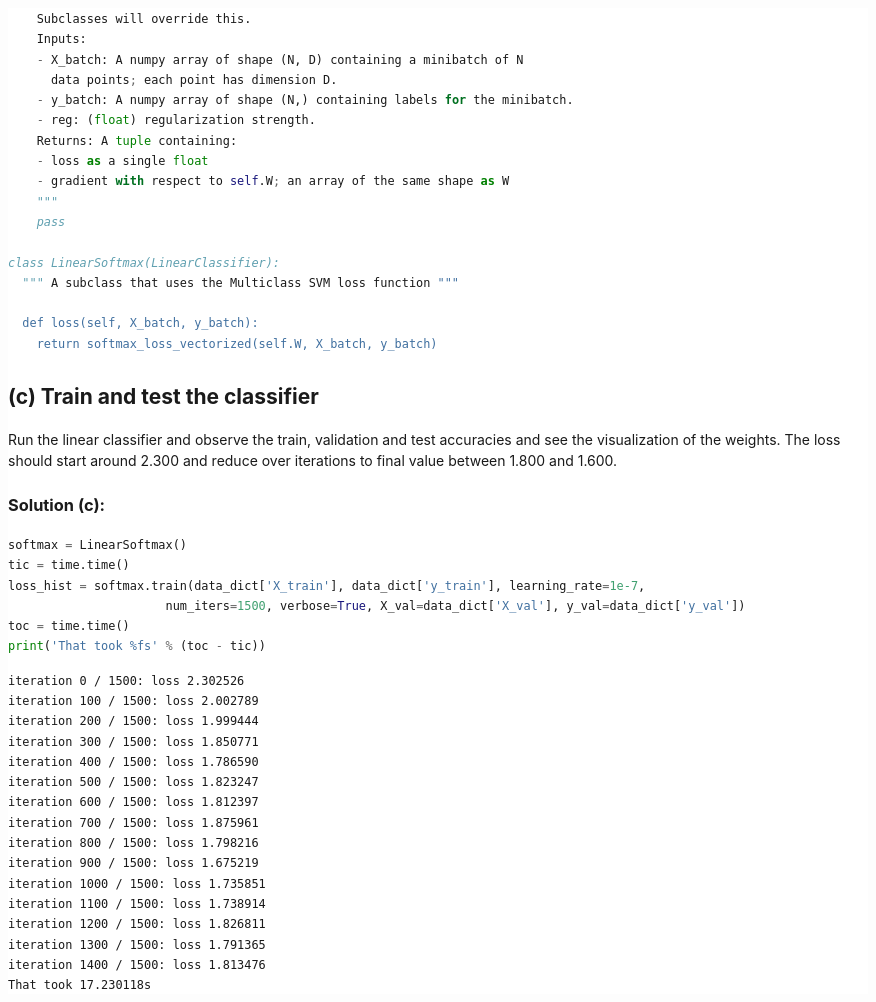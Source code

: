 ```python
    Subclasses will override this.
    Inputs:
    - X_batch: A numpy array of shape (N, D) containing a minibatch of N
      data points; each point has dimension D.
    - y_batch: A numpy array of shape (N,) containing labels for the minibatch.
    - reg: (float) regularization strength.
    Returns: A tuple containing:
    - loss as a single float
    - gradient with respect to self.W; an array of the same shape as W
    """
    pass
    
class LinearSoftmax(LinearClassifier):
  """ A subclass that uses the Multiclass SVM loss function """

  def loss(self, X_batch, y_batch):
    return softmax_loss_vectorized(self.W, X_batch, y_batch)
```

## (c) Train and test the classifier

Run the linear classifier and observe the train, validation and test accuracies and see the visualization of the weights. The loss should start around 2.300 and reduce over iterations to final value between 1.800 and 1.600.

### Solution (c):


```python
softmax = LinearSoftmax()
tic = time.time()
loss_hist = softmax.train(data_dict['X_train'], data_dict['y_train'], learning_rate=1e-7,
                      num_iters=1500, verbose=True, X_val=data_dict['X_val'], y_val=data_dict['y_val'])
toc = time.time()
print('That took %fs' % (toc - tic))
```

    iteration 0 / 1500: loss 2.302526
    iteration 100 / 1500: loss 2.002789
    iteration 200 / 1500: loss 1.999444
    iteration 300 / 1500: loss 1.850771
    iteration 400 / 1500: loss 1.786590
    iteration 500 / 1500: loss 1.823247
    iteration 600 / 1500: loss 1.812397
    iteration 700 / 1500: loss 1.875961
    iteration 800 / 1500: loss 1.798216
    iteration 900 / 1500: loss 1.675219
    iteration 1000 / 1500: loss 1.735851
    iteration 1100 / 1500: loss 1.738914
    iteration 1200 / 1500: loss 1.826811
    iteration 1300 / 1500: loss 1.791365
    iteration 1400 / 1500: loss 1.813476
    That took 17.230118s
